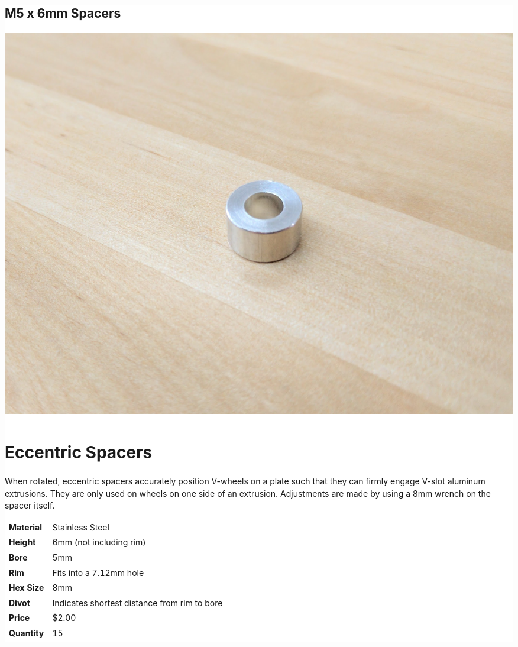 ## M5 x 6mm Spacers

![M5 Spacer.jpg](_images/M5_Spacer.jpg)

# Eccentric Spacers
When rotated, eccentric spacers accurately position V-wheels on a plate such that they can firmly engage V-slot aluminum extrusions. They are only used on wheels on one side of an extrusion. Adjustments are made by using a 8mm wrench on the spacer itself.

|                              |                              |
|------------------------------|------------------------------|
|**Material**                  |Stainless Steel
|**Height**                    |6mm (not including rim)
|**Bore**                      |5mm
|**Rim**                       |Fits into a 7.12mm hole
|**Hex Size**                  |8mm
|**Divot**                     |Indicates shortest distance from rim to bore
|**Price**                     |$2.00
|**Quantity**                  |15
